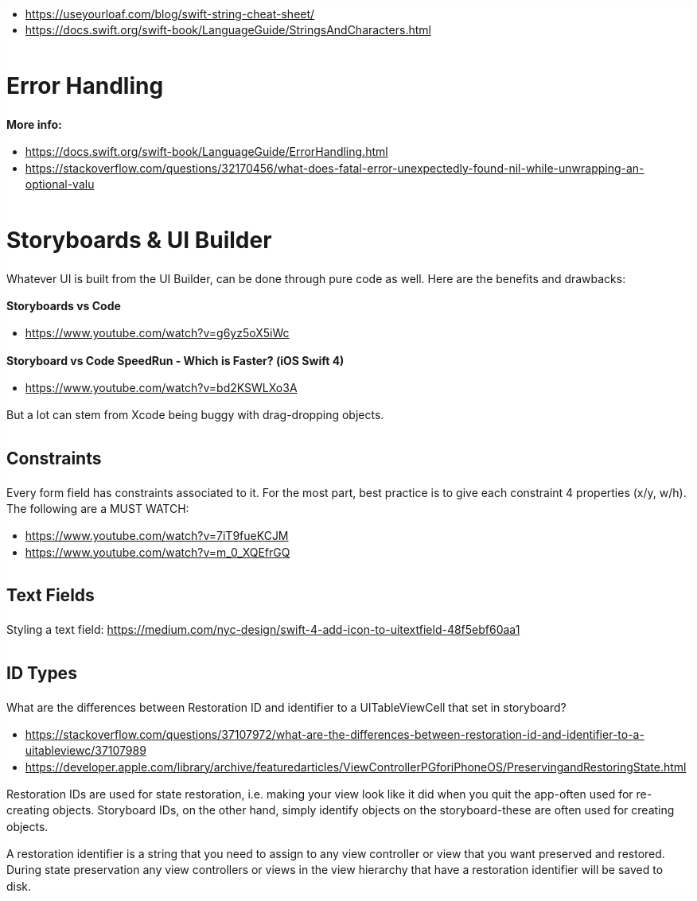 - https://useyourloaf.com/blog/swift-string-cheat-sheet/		
- https://docs.swift.org/swift-book/LanguageGuide/StringsAndCharacters.html 


# Error Handling

**More info:**
- https://docs.swift.org/swift-book/LanguageGuide/ErrorHandling.html 
- https://stackoverflow.com/questions/32170456/what-does-fatal-error-unexpectedly-found-nil-while-unwrapping-an-optional-valu 

# Storyboards & UI Builder

Whatever UI is built from the UI Builder, can be done through pure code as well. Here are the benefits and drawbacks:

**Storyboards vs Code**
- https://www.youtube.com/watch?v=g6yz5oX5iWc 

**Storyboard vs Code SpeedRun - Which is Faster? (iOS Swift 4)**
- https://www.youtube.com/watch?v=bd2KSWLXo3A

But a lot can stem from Xcode being buggy with drag-dropping objects.


## Constraints

Every form field has constraints associated to it. For the most part, best practice is to give each constraint 4 properties (x/y, w/h). The following are a MUST WATCH:

- https://www.youtube.com/watch?v=7iT9fueKCJM    
- https://www.youtube.com/watch?v=m_0_XQEfrGQ 

## Text Fields

Styling a text field: https://medium.com/nyc-design/swift-4-add-icon-to-uitextfield-48f5ebf60aa1 


## ID Types

What are the differences between Restoration ID and identifier to a UITableViewCell that set in storyboard?

- https://stackoverflow.com/questions/37107972/what-are-the-differences-between-restoration-id-and-identifier-to-a-uitableviewc/37107989 
- https://developer.apple.com/library/archive/featuredarticles/ViewControllerPGforiPhoneOS/PreservingandRestoringState.html 

Restoration IDs are used for state restoration, i.e. making your view look like it did when you quit the app-often used for re-creating objects. Storyboard IDs, on the other hand, simply identify objects on the storyboard-these are often used for creating objects.

A restoration identifier is a string that you need to assign to any view controller or view that you want preserved and restored. During state preservation any view controllers or views in the view hierarchy that have a restoration identifier will be saved to disk.
